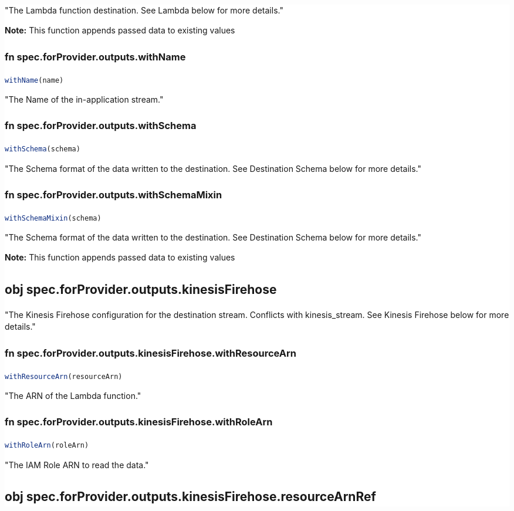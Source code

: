 "The Lambda function destination. See Lambda below for more details."

**Note:** This function appends passed data to existing values

### fn spec.forProvider.outputs.withName

```ts
withName(name)
```

"The Name of the in-application stream."

### fn spec.forProvider.outputs.withSchema

```ts
withSchema(schema)
```

"The Schema format of the data written to the destination. See Destination Schema below for more details."

### fn spec.forProvider.outputs.withSchemaMixin

```ts
withSchemaMixin(schema)
```

"The Schema format of the data written to the destination. See Destination Schema below for more details."

**Note:** This function appends passed data to existing values

## obj spec.forProvider.outputs.kinesisFirehose

"The Kinesis Firehose configuration for the destination stream. Conflicts with kinesis_stream. See Kinesis Firehose below for more details."

### fn spec.forProvider.outputs.kinesisFirehose.withResourceArn

```ts
withResourceArn(resourceArn)
```

"The ARN of the Lambda function."

### fn spec.forProvider.outputs.kinesisFirehose.withRoleArn

```ts
withRoleArn(roleArn)
```

"The IAM Role ARN to read the data."

## obj spec.forProvider.outputs.kinesisFirehose.resourceArnRef
